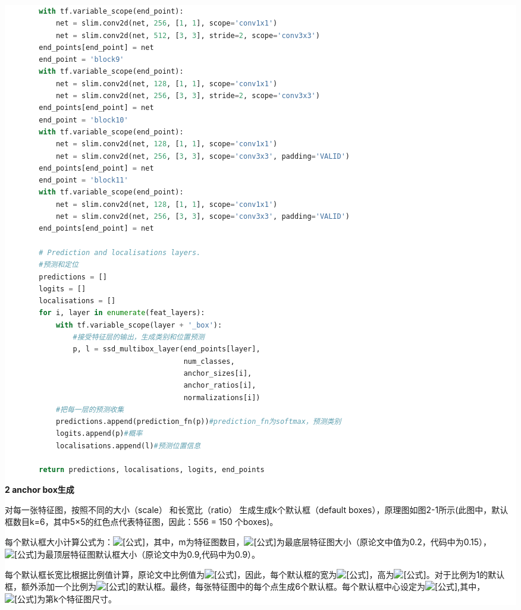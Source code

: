 ```py
        with tf.variable_scope(end_point):
            net = slim.conv2d(net, 256, [1, 1], scope='conv1x1')
            net = slim.conv2d(net, 512, [3, 3], stride=2, scope='conv3x3')
        end_points[end_point] = net
        end_point = 'block9'
        with tf.variable_scope(end_point):
            net = slim.conv2d(net, 128, [1, 1], scope='conv1x1')
            net = slim.conv2d(net, 256, [3, 3], stride=2, scope='conv3x3')
        end_points[end_point] = net
        end_point = 'block10'
        with tf.variable_scope(end_point):
            net = slim.conv2d(net, 128, [1, 1], scope='conv1x1')
            net = slim.conv2d(net, 256, [3, 3], scope='conv3x3', padding='VALID')
        end_points[end_point] = net
        end_point = 'block11'
        with tf.variable_scope(end_point):
            net = slim.conv2d(net, 128, [1, 1], scope='conv1x1')
            net = slim.conv2d(net, 256, [3, 3], scope='conv3x3', padding='VALID')
        end_points[end_point] = net

        # Prediction and localisations layers.
        #预测和定位
        predictions = []
        logits = []
        localisations = []
        for i, layer in enumerate(feat_layers):
            with tf.variable_scope(layer + '_box'):
                #接受特征层的输出，生成类别和位置预测
                p, l = ssd_multibox_layer(end_points[layer],
                                          num_classes,
                                          anchor_sizes[i],
                                          anchor_ratios[i],
                                          normalizations[i])
            #把每一层的预测收集
            predictions.append(prediction_fn(p))#prediction_fn为softmax，预测类别
            logits.append(p)#概率
            localisations.append(l)#预测位置信息

        return predictions, localisations, logits, end_points
```

**2 anchor box生成**

对每一张特征图，按照不同的大小（scale） 和长宽比（ratio） 生成生成k个默认框（default boxes），原理图如图2-1所示(此图中，默认框数目k=6，其中5×5的红色点代表特征图，因此：5*5*6 = 150 个boxes)。

每个默认框大小计算公式为：![[公式]](https://www.zhihu.com/equation?tex=s_%7Bk%7D%3Ds_%7Bmin%7D+%2B%5Cfrac%7Bs_%7Bmax%7D-s_%7Bmin%7D++%7D%7Bm-1%7D%28k-1%29%2Ck%5Cin+%5B1%2Cm%5D+)，其中，m为特征图数目，![[公式]](https://www.zhihu.com/equation?tex=s_%7Bmin%7D+)为最底层特征图大小（原论文中值为0.2，代码中为0.15），![[公式]](https://www.zhihu.com/equation?tex=s_%7Bmax%7D+)为最顶层特征图默认框大小（原论文中为0.9,代码中为0.9）。

每个默认框长宽比根据比例值计算，原论文中比例值为![[公式]](https://www.zhihu.com/equation?tex=%5Cleft%5C%7B+1%2C2%2C3%2C1%2F2%2C1%2F3+%5Cright%5C%7D+)，因此，每个默认框的宽为![[公式]](https://www.zhihu.com/equation?tex=w_%7Bk%7D%5E%7Ba%7D+%3Ds_%7Bk%7D%5Csqrt%7Ba_%7Br%7D+%7D++)，高为![[公式]](https://www.zhihu.com/equation?tex=h_%7Bk%7D%5E%7Ba%7D+%3Ds_%7Bk%7D%2F%5Csqrt%7Ba_%7Br%7D+%7D++)。对于比例为1的默认框，额外添加一个比例为![[公式]](https://www.zhihu.com/equation?tex=s_%7Bk%7D%5E%7B%27%7D+%3D%5Csqrt%7Bs_%7Bk%7Ds_%7Bk%2B1%7D%7D+)的默认框。最终，每张特征图中的每个点生成6个默认框。每个默认框中心设定为![[公式]](https://www.zhihu.com/equation?tex=%28%5Cfrac%7Bi%2B0.5%7D%7B%7Cf_%7Bk%7D+%7C%7D%2C%5Cfrac%7Bj%2B0.5%7D%7B%7Cf_%7Bk%7D+%7C%7D+%29),其中，![[公式]](https://www.zhihu.com/equation?tex=%5Cleft%7C+f_%7Bk%7D+%5Cright%7C+)为第k个特征图尺寸。
